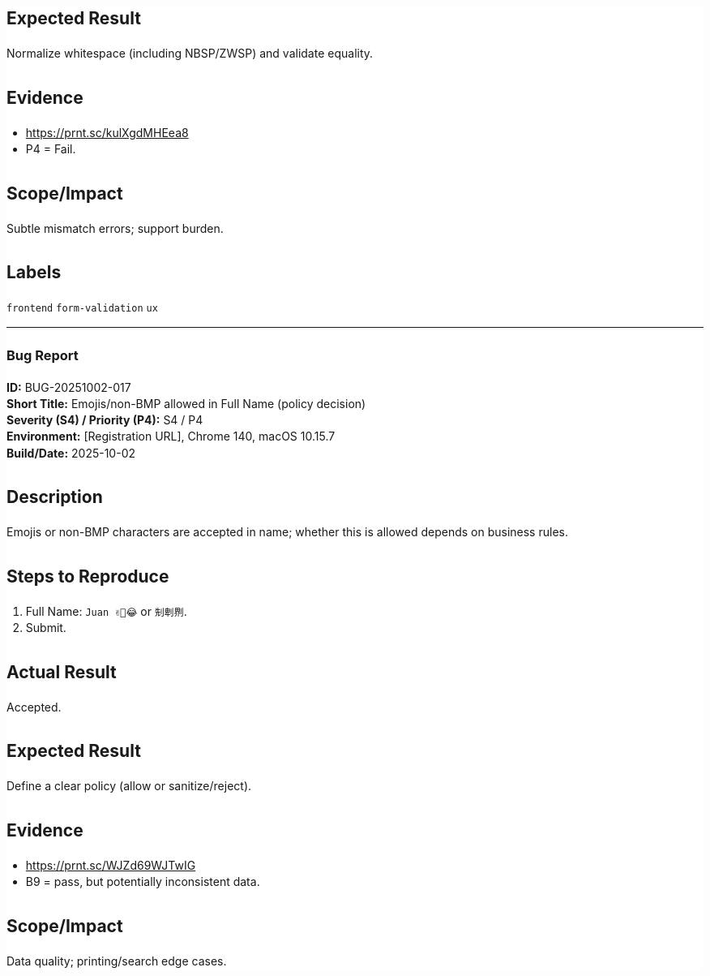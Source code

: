 ## Expected Result
Normalize whitespace (including NBSP/ZWSP) and validate equality.

## Evidence
- https://prnt.sc/kulXgdMHEea8
- P4 = Fail.

## Scope/Impact
Subtle mismatch errors; support burden.

## Labels
`frontend` `form-validation` `ux`


---

### Bug Report

**ID:** BUG-20251002-017  
**Short Title:** Emojis/non-BMP allowed in Full Name (policy decision)  
**Severity (S4) / Priority (P4):** S4 / P4  
**Environment:** [Registration URL], Chrome 140, macOS 10.15.7  
**Build/Date:** 2025-10-02

## Description
Emojis or non-BMP characters are accepted in name; whether this is allowed depends on business rules.

## Steps to Reproduce
1. Full Name: `Juan ✌🏾😂` or `𠜎𠜱𠝹`.  
2. Submit.

## Actual Result
Accepted.

## Expected Result
Define a clear policy (allow or sanitize/reject).

## Evidence
- https://prnt.sc/WJZd69WJTwIG
- B9 = pass, but potentially inconsistent data.

## Scope/Impact
Data quality; printing/search edge cases.
